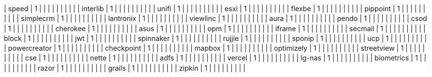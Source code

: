 | speed                |     1 |                                |       |                  |       |          |       |         |       |
| interlib             |     1 |                                |       |                  |       |          |       |         |       |
| unifi                |     1 |                                |       |                  |       |          |       |         |       |
| esxi                 |     1 |                                |       |                  |       |          |       |         |       |
| flexbe               |     1 |                                |       |                  |       |          |       |         |       |
| pippoint             |     1 |                                |       |                  |       |          |       |         |       |
| simplecrm            |     1 |                                |       |                  |       |          |       |         |       |
| lantronix            |     1 |                                |       |                  |       |          |       |         |       |
| viewlinc             |     1 |                                |       |                  |       |          |       |         |       |
| aura                 |     1 |                                |       |                  |       |          |       |         |       |
| pendo                |     1 |                                |       |                  |       |          |       |         |       |
| csod                 |     1 |                                |       |                  |       |          |       |         |       |
| cherokee             |     1 |                                |       |                  |       |          |       |         |       |
| asus                 |     1 |                                |       |                  |       |          |       |         |       |
| opm                  |     1 |                                |       |                  |       |          |       |         |       |
| iframe               |     1 |                                |       |                  |       |          |       |         |       |
| secmail              |     1 |                                |       |                  |       |          |       |         |       |
| block                |     1 |                                |       |                  |       |          |       |         |       |
| jwt                  |     1 |                                |       |                  |       |          |       |         |       |
| spinnaker            |     1 |                                |       |                  |       |          |       |         |       |
| rujjie               |     1 |                                |       |                  |       |          |       |         |       |
| sponip               |     1 |                                |       |                  |       |          |       |         |       |
| ucp                  |     1 |                                |       |                  |       |          |       |         |       |
| powercreator         |     1 |                                |       |                  |       |          |       |         |       |
| checkpoint           |     1 |                                |       |                  |       |          |       |         |       |
| mapbox               |     1 |                                |       |                  |       |          |       |         |       |
| optimizely           |     1 |                                |       |                  |       |          |       |         |       |
| streetview           |     1 |                                |       |                  |       |          |       |         |       |
| cse                  |     1 |                                |       |                  |       |          |       |         |       |
| nette                |     1 |                                |       |                  |       |          |       |         |       |
| adfs                 |     1 |                                |       |                  |       |          |       |         |       |
| vercel               |     1 |                                |       |                  |       |          |       |         |       |
| lg-nas               |     1 |                                |       |                  |       |          |       |         |       |
| biometrics           |     1 |                                |       |                  |       |          |       |         |       |
| razor                |     1 |                                |       |                  |       |          |       |         |       |
| grails               |     1 |                                |       |                  |       |          |       |         |       |
| zipkin               |     1 |                                |       |                  |       |          |       |         |       |